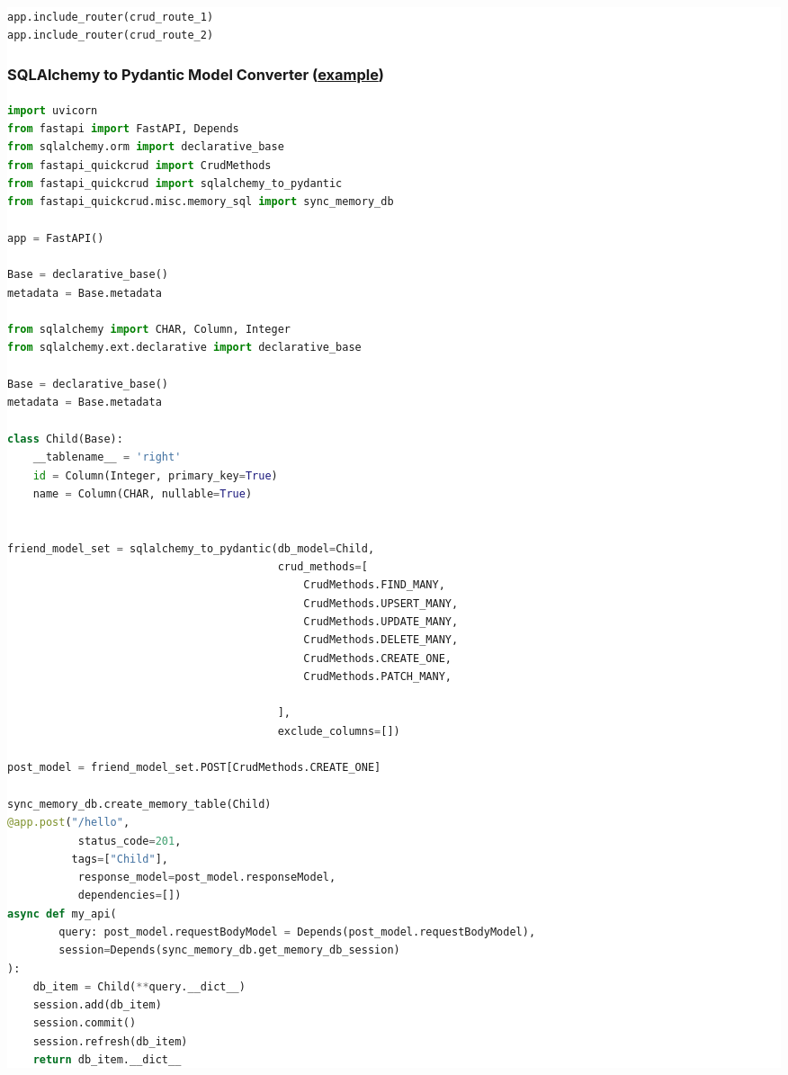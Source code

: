 ```python
app.include_router(crud_route_1)
app.include_router(crud_route_2)
```


### SQLAlchemy to Pydantic Model Converter ([example](https://github.com/LuisLuii/FastAPIQuickCRUD/blob/main/tutorial/basic_usage/quick_usage_with_async_SQLALchemy_Base.py))
```python
import uvicorn
from fastapi import FastAPI, Depends
from sqlalchemy.orm import declarative_base
from fastapi_quickcrud import CrudMethods
from fastapi_quickcrud import sqlalchemy_to_pydantic
from fastapi_quickcrud.misc.memory_sql import sync_memory_db

app = FastAPI()

Base = declarative_base()
metadata = Base.metadata

from sqlalchemy import CHAR, Column, Integer
from sqlalchemy.ext.declarative import declarative_base

Base = declarative_base()
metadata = Base.metadata

class Child(Base):
    __tablename__ = 'right'
    id = Column(Integer, primary_key=True)
    name = Column(CHAR, nullable=True)


friend_model_set = sqlalchemy_to_pydantic(db_model=Child,
                                          crud_methods=[
                                              CrudMethods.FIND_MANY,
                                              CrudMethods.UPSERT_MANY,
                                              CrudMethods.UPDATE_MANY,
                                              CrudMethods.DELETE_MANY,
                                              CrudMethods.CREATE_ONE,
                                              CrudMethods.PATCH_MANY,

                                          ],
                                          exclude_columns=[])

post_model = friend_model_set.POST[CrudMethods.CREATE_ONE]

sync_memory_db.create_memory_table(Child)
@app.post("/hello",
           status_code=201,
          tags=["Child"],
           response_model=post_model.responseModel,
           dependencies=[])
async def my_api(
        query: post_model.requestBodyModel = Depends(post_model.requestBodyModel),
        session=Depends(sync_memory_db.get_memory_db_session)
):
    db_item = Child(**query.__dict__)
    session.add(db_item)
    session.commit()
    session.refresh(db_item)
    return db_item.__dict__

```